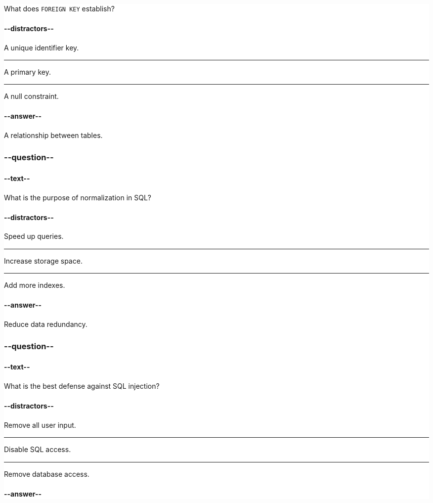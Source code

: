 What does `FOREIGN KEY` establish?

#### --distractors--

A unique identifier key.

---

A primary key.

---

A null constraint.

#### --answer--

A relationship between tables.

### --question--

#### --text--

What is the purpose of normalization in SQL?

#### --distractors--

Speed up queries.

---

Increase storage space.

---

Add more indexes.

#### --answer--

Reduce data redundancy.

### --question--

#### --text--

What is the best defense against SQL injection?

#### --distractors--

Remove all user input.

---

Disable SQL access.

---

Remove database access.

#### --answer--
